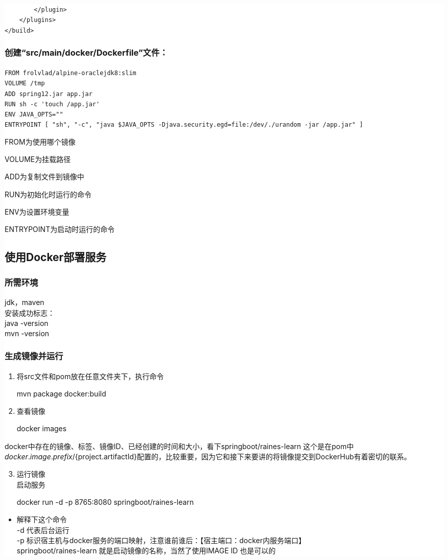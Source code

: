             </plugin>
        </plugins>
    </build>
    

### 创建“src/main/docker/Dockerfile”文件：

    FROM frolvlad/alpine-oraclejdk8:slim
    VOLUME /tmp
    ADD spring12.jar app.jar
    RUN sh -c 'touch /app.jar'
    ENV JAVA_OPTS=""
    ENTRYPOINT [ "sh", "-c", "java $JAVA_OPTS -Djava.security.egd=file:/dev/./urandom -jar /app.jar" ]

FROM为使用哪个镜像

VOLUME为挂载路径

ADD为复制文件到镜像中

RUN为初始化时运行的命令

ENV为设置环境变量

ENTRYPOINT为启动时运行的命令

## 使用Docker部署服务

### 所需环境
jdk，maven  
安装成功标志：  
java -version  
mvn -version  

### 生成镜像并运行
1. 将src文件和pom放在任意文件夹下，执行命令  


    mvn package docker:build

2. 查看镜像  


    docker images
    
docker中存在的镜像、标签、镜像ID、已经创建的时间和大小，看下springboot/raines-learn 这个是在pom中<imageName>${docker.image.prefix}/${project.artifactId}</imageName>配置的，比较重要，因为它和接下来要讲的将镜像提交到DockerHub有着密切的联系。
    
3. 运行镜像  
启动服务  


    docker run -d -p 8765:8080 springboot/raines-learn 

* 解释下这个命令  
-d 代表后台运行  
-p 标识宿主机与docker服务的端口映射，注意谁前谁后：【宿主端口：docker内服务端口】  
springboot/raines-learn 就是启动镜像的名称，当然了使用IMAGE ID 也是可以的
